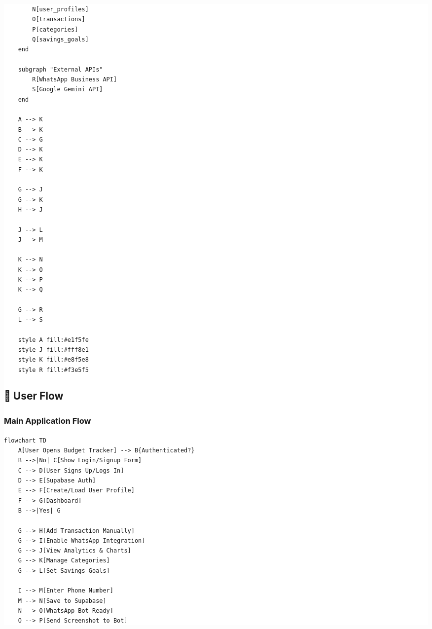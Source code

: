 ```mermaid
        N[user_profiles]
        O[transactions] 
        P[categories]
        Q[savings_goals]
    end
    
    subgraph "External APIs"
        R[WhatsApp Business API]
        S[Google Gemini API]
    end
    
    A --> K
    B --> K
    C --> G
    D --> K
    E --> K
    F --> K
    
    G --> J
    G --> K
    H --> J
    
    J --> L
    J --> M
    
    K --> N
    K --> O
    K --> P
    K --> Q
    
    G --> R
    L --> S
    
    style A fill:#e1f5fe
    style J fill:#fff8e1
    style K fill:#e8f5e8
    style R fill:#f3e5f5
```

## 🚀 User Flow

### Main Application Flow
```mermaid
flowchart TD
    A[User Opens Budget Tracker] --> B{Authenticated?}
    B -->|No| C[Show Login/Signup Form]
    C --> D[User Signs Up/Logs In]
    D --> E[Supabase Auth]
    E --> F[Create/Load User Profile]
    F --> G[Dashboard]
    B -->|Yes| G
    
    G --> H[Add Transaction Manually]
    G --> I[Enable WhatsApp Integration]
    G --> J[View Analytics & Charts]
    G --> K[Manage Categories]
    G --> L[Set Savings Goals]
    
    I --> M[Enter Phone Number]
    M --> N[Save to Supabase]
    N --> O[WhatsApp Bot Ready]
    O --> P[Send Screenshot to Bot]
```